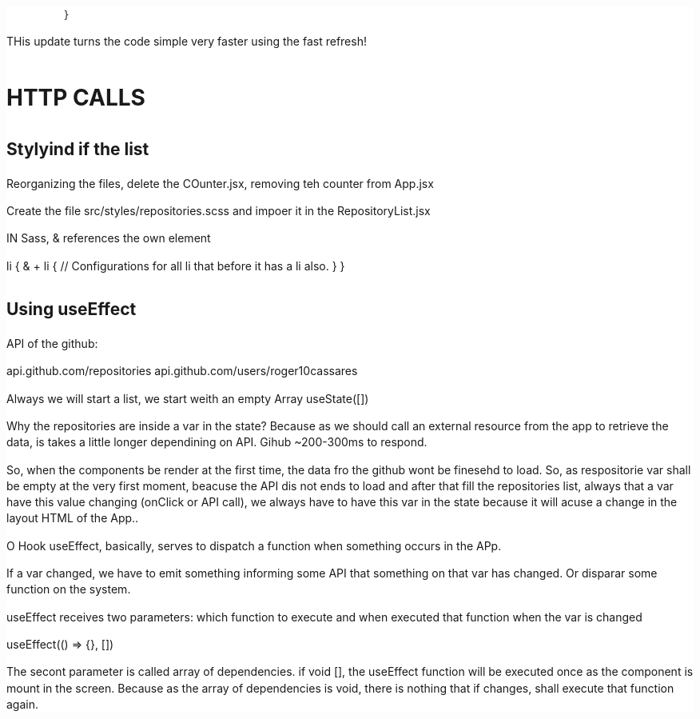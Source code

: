 ```js
          }

```

THis update turns the code simple very faster using the fast refresh!



# HTTP CALLS

## Stylyind if the list

Reorganizing the files, delete the COunter.jsx, removing teh counter from App.jsx

Create the file src/styles/repositories.scss and impoer it in the RepositoryList.jsx

IN Sass, & references the own element

li {
  & + li {
    // Configurations for all li that before it has a li also.
  }
}


## Using useEffect

API of the github:

api.github.com/repositories 
api.github.com/users/roger10cassares 


Always we will start a list, we start weith an empty Array
useState([])

Why the repositories are inside a var in the state?
Because as we should call an external resource from the app to retrieve the data, is takes a little longer dependining on API. Gihub ~200-300ms to respond.

So, when the components be render at the first time, the data fro the github wont be finesehd to load. So, as respositorie var shall be empty at the very first moment, beacuse the API dis not ends to load and after that fill the repositories list, always that a var have this value changing (onClick or API call), we always have to have this var in the state because it will acuse a change in the layout HTML of the App..

O Hook useEffect, basically, serves to dispatch a function when something occurs in the APp.

If a var changed, we have to emit something informing some API that something on that var has changed. Or  disparar some function on the system.

useEffect receives two parameters: which function to execute and when executed that function when the var is changed

useEffect(() => {}, [])

The secont parameter is called array of dependencies.
if void [], the useEffect function will be executed once as the component is mount in the screen.
Because as the array of dependencies is void, there is nothing that if changes, shall execute that function again.
